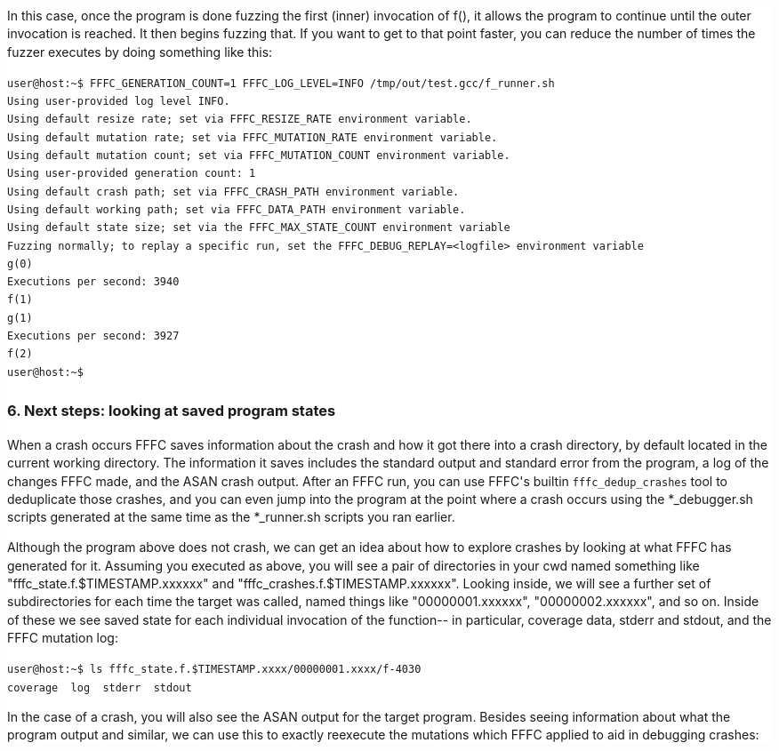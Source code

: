 In this case, once the program is done fuzzing the first (inner) invocation of
f(), it allows the program to continue until the outer invocation is reached. It
then begins fuzzing that. If you want to get to that point faster, you can
reduce the number of times the fuzzer executes by doing something like this:

```console
user@host:~$ FFFC_GENERATION_COUNT=1 FFFC_LOG_LEVEL=INFO /tmp/out/test.gcc/f_runner.sh 
Using user-provided log level INFO.
Using default resize rate; set via FFFC_RESIZE_RATE environment variable.
Using default mutation rate; set via FFFC_MUTATION_RATE environment variable.
Using default mutation count; set via FFFC_MUTATION_COUNT environment variable.
Using user-provided generation count: 1
Using default crash path; set via FFFC_CRASH_PATH environment variable.
Using default working path; set via FFFC_DATA_PATH environment variable.
Using default state size; set via the FFFC_MAX_STATE_COUNT environment variable
Fuzzing normally; to replay a specific run, set the FFFC_DEBUG_REPLAY=<logfile> environment variable
g(0)
Executions per second: 3940
f(1)
g(1)
Executions per second: 3927
f(2)
user@host:~$
```

### 6. Next steps: looking at saved program states

When a crash occurs FFFC saves information about the crash and how it got there
into a crash directory, by default located in the current working directory. The
information it saves includes the standard output and standard error from the
program, a log of the changes FFFC made, and the ASAN crash output. After an
FFFC run, you can use FFFC's builtin `fffc_dedup_crashes` tool to deduplicate
those crashes, and you can even jump into the program at the point where a crash
occurs using the \*\_debugger.sh scripts generated at the same time as the
\*\_runner.sh scripts you ran earlier.

Although the program above does not crash, we can get an idea about how to
explore crashes by looking at what FFFC has generated for it. Assuming you
executed as above, you will see a pair of directories in your cwd named
something like "fffc_state.f.$TIMESTAMP.xxxxxx" and
"fffc_crashes.f.$TIMESTAMP.xxxxxx". Looking inside, we will see a further set of
subdirectories for each time the target was called, named things like
"00000001.xxxxxx", "00000002.xxxxxx", and so on. Inside of these we see saved
state for each individual invocation of the function-- in particular, coverage
data, stderr and stdout, and the FFFC mutation log:

```console
user@host:~$ ls fffc_state.f.$TIMESTAMP.xxxx/00000001.xxxx/f-4030
coverage  log  stderr  stdout
```

In the case of a crash, you will also see the ASAN output for the target
program. Besides seeing information about what the program output and similar,
we can use this to exactly reexecute the mutations which FFFC applied to aid in
debugging crashes:
